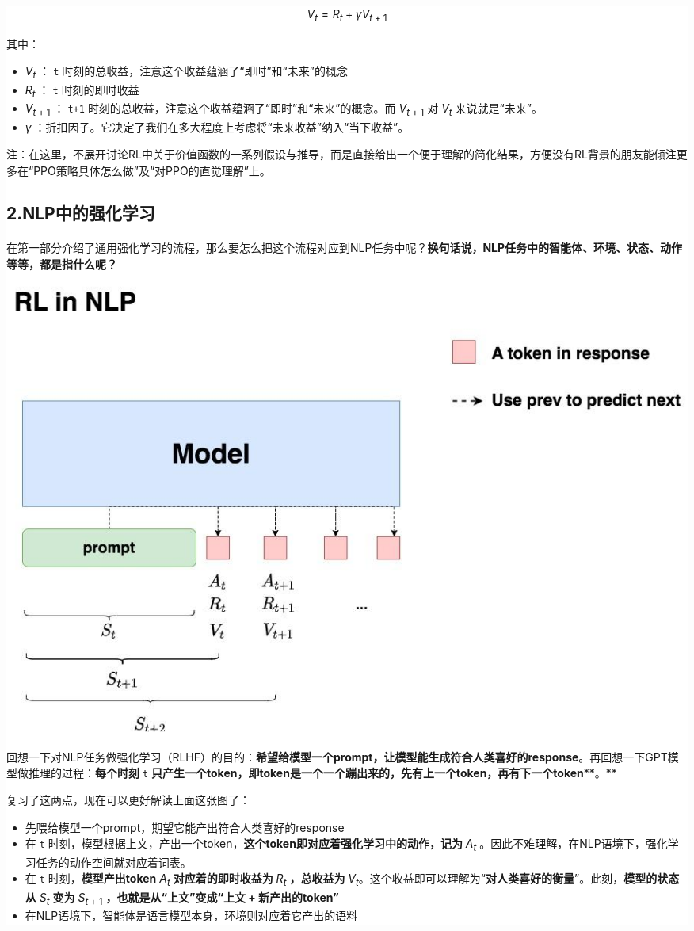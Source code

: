 $$
V_{t} = R_{t} + \gamma V_{t+1}  
$$

其中： &#x20;

-   $V_{t}$ ： `t` 时刻的总收益，注意这个收益蕴涵了“即时”和“未来”的概念
-   $R_{t}$ ： `t` 时刻的即时收益
-   $V_{t+1}$ ： `t+1` 时刻的总收益，注意这个收益蕴涵了“即时”和“未来”的概念。而 $V_{t+1}$ 对 $V_{t}$ 来说就是“未来”。
-   $\gamma$ ：折扣因子。它决定了我们在多大程度上考虑将“未来收益”纳入“当下收益”。

注：在这里，不展开讨论RL中关于价值函数的一系列假设与推导，而是直接给出一个便于理解的简化结果，方便没有RL背景的朋友能倾注更多在“PPO策略具体怎么做”及“对PPO的直觉理解”上。

## 2.NLP中的强化学习

在第一部分介绍了通用强化学习的流程，那么要怎么把这个流程对应到NLP任务中呢？**换句话说，NLP任务中的智能体、环境、状态、动作等等，都是指什么呢？**

![](image/image__amAsvnuon.png)

回想一下对NLP任务做强化学习（RLHF）的目的：**希望给模型一个prompt，让模型能生成符合人类喜好的response**。再回想一下GPT模型做推理的过程：**每个时刻** `t` **只产生一个token，即token是一个一个蹦出来的，先有上一个token，再有下一个token**\*\*。\*\*&#x20;

复习了这两点，现在可以更好解读上面这张图了：

-   先喂给模型一个prompt，期望它能产出符合人类喜好的response
-   在 `t` 时刻，模型根据上文，产出一个token，**这个token即对应着强化学习中的动作，记为** $A_{t}$ 。因此不难理解，在NLP语境下，强化学习任务的动作空间就对应着词表。
-   在 `t` 时刻，**模型产出token** $A_{t}$ **对应着的即时收益为** $R_{t}$ **，总收益为** $V_{t}$。这个收益即可以理解为“**对人类喜好的衡量**”。此刻，**模型的状态从** $S_{t}$ **变为** $S_{t+1}$ **，也就是从“上文”变成“上文 + 新产出的token”**
-   在NLP语境下，智能体是语言模型本身，环境则对应着它产出的语料
